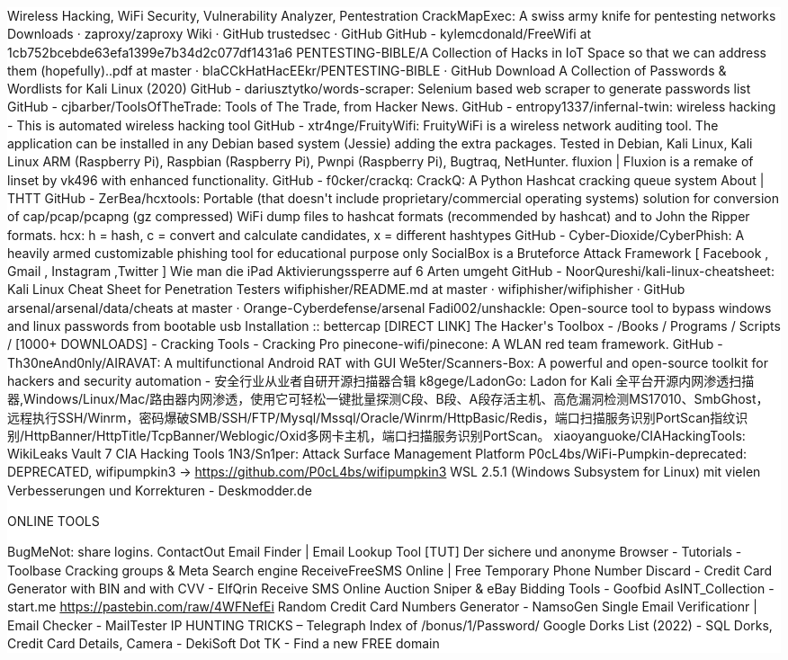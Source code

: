 Wireless Hacking, WiFi Security, Vulnerability Analyzer, Pentestration
CrackMapExec: A swiss army knife for pentesting networks
Downloads · zaproxy/zaproxy Wiki · GitHub
trustedsec · GitHub
GitHub - kylemcdonald/FreeWifi at 1cb752bcebde63efa1399e7b34d2c077df1431a6
PENTESTING-BIBLE/A Collection of Hacks in IoT Space so that we can address them (hopefully)..pdf at master · blaCCkHatHacEEkr/PENTESTING-BIBLE · GitHub
Download A Collection of Passwords & Wordlists for Kali Linux (2020)
GitHub - dariusztytko/words-scraper: Selenium based web scraper to generate passwords list
GitHub - cjbarber/ToolsOfTheTrade: Tools of The Trade, from Hacker News.
GitHub - entropy1337/infernal-twin: wireless hacking - This is automated wireless hacking tool
GitHub - xtr4nge/FruityWifi: FruityWiFi is a wireless network auditing tool. The application can be installed in any Debian based system (Jessie) adding the extra packages. Tested in Debian, Kali Linux, Kali Linux ARM (Raspberry Pi), Raspbian (Raspberry Pi), Pwnpi (Raspberry Pi), Bugtraq, NetHunter.
fluxion | Fluxion is a remake of linset by vk496 with enhanced functionality.
GitHub - f0cker/crackq: CrackQ: A Python Hashcat cracking queue system
About | THTT
GitHub - ZerBea/hcxtools: Portable (that doesn't include proprietary/commercial operating systems) solution for conversion of cap/pcap/pcapng (gz compressed) WiFi dump files to hashcat formats (recommended by hashcat) and to John the Ripper formats. hcx: h = hash, c = convert and calculate candidates, x = different hashtypes
GitHub - Cyber-Dioxide/CyberPhish: A heavily armed customizable phishing tool for educational purpose only
SocialBox is a Bruteforce Attack Framework [ Facebook , Gmail , Instagram ,Twitter ]
Wie man die iPad Aktivierungssperre auf 6 Arten umgeht
GitHub - NoorQureshi/kali-linux-cheatsheet: Kali Linux Cheat Sheet for Penetration Testers
wifiphisher/README.md at master · wifiphisher/wifiphisher · GitHub
arsenal/arsenal/data/cheats at master · Orange-Cyberdefense/arsenal
Fadi002/unshackle: Open-source tool to bypass windows and linux passwords from bootable usb
Installation :: bettercap
[DIRECT LINK] The Hacker's Toolbox - /Books / Programs / Scripts / [1000+ DOWNLOADS] - Cracking Tools - Cracking Pro
pinecone-wifi/pinecone: A WLAN red team framework.
GitHub - Th30neAnd0nly/AIRAVAT: A multifunctional Android RAT with GUI
We5ter/Scanners-Box: A powerful and open-source toolkit for hackers and security automation - 安全行业从业者自研开源扫描器合辑
k8gege/LadonGo: Ladon for Kali 全平台开源内网渗透扫描器,Windows/Linux/Mac/路由器内网渗透，使用它可轻松一键批量探测C段、B段、A段存活主机、高危漏洞检测MS17010、SmbGhost，远程执行SSH/Winrm，密码爆破SMB/SSH/FTP/Mysql/Mssql/Oracle/Winrm/HttpBasic/Redis，端口扫描服务识别PortScan指纹识别/HttpBanner/HttpTitle/TcpBanner/Weblogic/Oxid多网卡主机，端口扫描服务识别PortScan。
xiaoyanguoke/CIAHackingTools: WikiLeaks Vault 7 CIA Hacking Tools
1N3/Sn1per: Attack Surface Management Platform
P0cL4bs/WiFi-Pumpkin-deprecated: DEPRECATED, wifipumpkin3 -> https://github.com/P0cL4bs/wifipumpkin3
WSL 2.5.1 (Windows Subsystem for Linux) mit vielen Verbesserungen und Korrekturen - Deskmodder.de

ONLINE TOOLS

BugMeNot: share logins.
ContactOut Email Finder | Email Lookup Tool
[TUT] Der sichere und anonyme Browser -  Tutorials - Toolbase
Cracking groups & Meta Search engine
ReceiveFreeSMS Online | Free Temporary Phone Number
Discard - Credit Card Generator with BIN and with CVV - ElfQrin
Receive SMS Online
Auction Sniper & eBay Bidding Tools - Goofbid
AsINT_Collection - start.me
https://pastebin.com/raw/4WFNefEi
Random Credit Card Numbers Generator - NamsoGen
Single Email Verificationr | Email Checker - MailTester
IP HUNTING TRICKS – Telegraph
Index of /bonus/1/Password/
Google Dorks List (2022) - SQL Dorks, Credit Card Details, Camera - DekiSoft
Dot TK - Find a new FREE domain